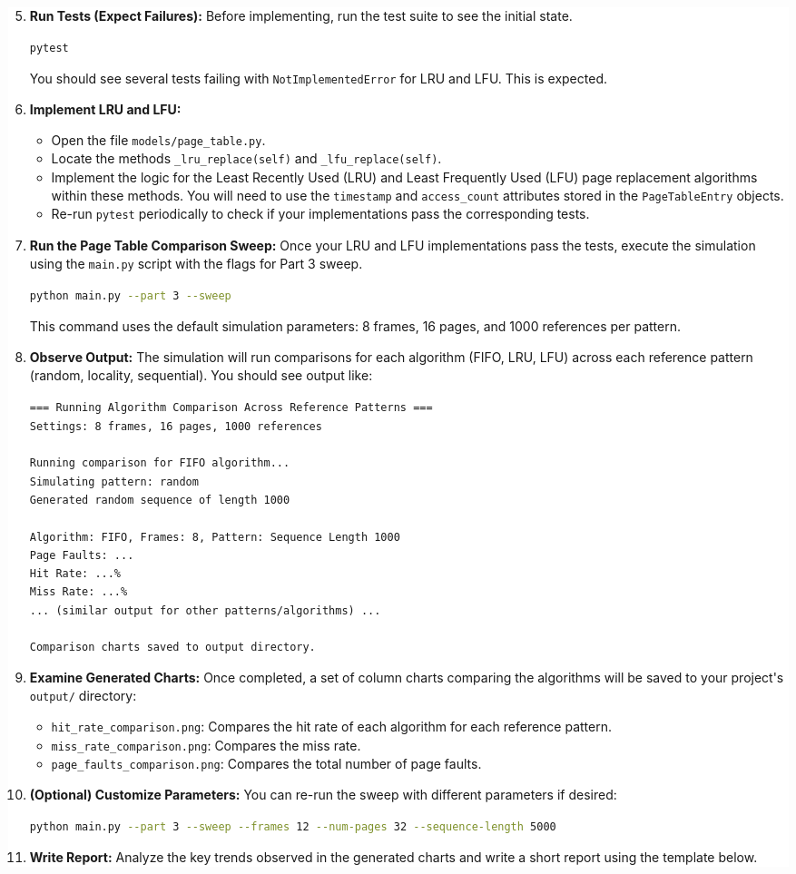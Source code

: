 5.  **Run Tests (Expect Failures):** Before implementing, run the test suite to see the initial state.
    ```bash
    pytest
    ```
    You should see several tests failing with `NotImplementedError` for LRU and LFU. This is expected.

6.  **Implement LRU and LFU:**
    *   Open the file `models/page_table.py`.
    *   Locate the methods `_lru_replace(self)` and `_lfu_replace(self)`.
    *   Implement the logic for the Least Recently Used (LRU) and Least Frequently Used (LFU) page replacement algorithms within these methods. You will need to use the `timestamp` and `access_count` attributes stored in the `PageTableEntry` objects.
    *   Re-run `pytest` periodically to check if your implementations pass the corresponding tests.

7.  **Run the Page Table Comparison Sweep:** Once your LRU and LFU implementations pass the tests, execute the simulation using the `main.py` script with the flags for Part 3 sweep.
    ```bash
    python main.py --part 3 --sweep
    ```
    This command uses the default simulation parameters: 8 frames, 16 pages, and 1000 references per pattern.

8.  **Observe Output:** The simulation will run comparisons for each algorithm (FIFO, LRU, LFU) across each reference pattern (random, locality, sequential). You should see output like:
    ```
    === Running Algorithm Comparison Across Reference Patterns ===
    Settings: 8 frames, 16 pages, 1000 references

    Running comparison for FIFO algorithm...
    Simulating pattern: random
    Generated random sequence of length 1000

    Algorithm: FIFO, Frames: 8, Pattern: Sequence Length 1000
    Page Faults: ...
    Hit Rate: ...%
    Miss Rate: ...%
    ... (similar output for other patterns/algorithms) ...

    Comparison charts saved to output directory.
    ```

9.  **Examine Generated Charts:** Once completed, a set of column charts comparing the algorithms will be saved to your project's `output/` directory:
    *   `hit_rate_comparison.png`: Compares the hit rate of each algorithm for each reference pattern.
    *   `miss_rate_comparison.png`: Compares the miss rate.
    *   `page_faults_comparison.png`: Compares the total number of page faults.

10. **(Optional) Customize Parameters:** You can re-run the sweep with different parameters if desired:
    ```bash
    python main.py --part 3 --sweep --frames 12 --num-pages 32 --sequence-length 5000
    ```

11. **Write Report:** Analyze the key trends observed in the generated charts and write a short report using the template below.
